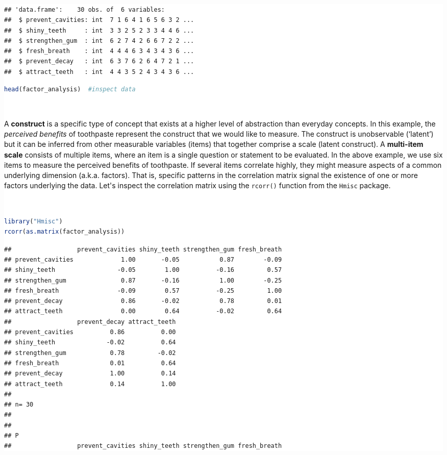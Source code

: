 ```
## 'data.frame':	30 obs. of  6 variables:
##  $ prevent_cavities: int  7 1 6 4 1 6 5 6 3 2 ...
##  $ shiny_teeth     : int  3 3 2 5 2 3 3 4 4 6 ...
##  $ strengthen_gum  : int  6 2 7 4 2 6 6 7 2 2 ...
##  $ fresh_breath    : int  4 4 4 6 3 4 3 4 3 6 ...
##  $ prevent_decay   : int  6 3 7 6 2 6 4 7 2 1 ...
##  $ attract_teeth   : int  4 4 3 5 2 4 3 4 3 6 ...
```

```r
head(factor_analysis)  #inspect data
```

<div data-pagedtable="false">
  <script data-pagedtable-source type="application/json">
{"columns":[{"label":["prevent_cavities"],"name":[1],"type":["int"],"align":["right"]},{"label":["shiny_teeth"],"name":[2],"type":["int"],"align":["right"]},{"label":["strengthen_gum"],"name":[3],"type":["int"],"align":["right"]},{"label":["fresh_breath"],"name":[4],"type":["int"],"align":["right"]},{"label":["prevent_decay"],"name":[5],"type":["int"],"align":["right"]},{"label":["attract_teeth"],"name":[6],"type":["int"],"align":["right"]}],"data":[{"1":"7","2":"3","3":"6","4":"4","5":"6","6":"4"},{"1":"1","2":"3","3":"2","4":"4","5":"3","6":"4"},{"1":"6","2":"2","3":"7","4":"4","5":"7","6":"3"},{"1":"4","2":"5","3":"4","4":"6","5":"6","6":"5"},{"1":"1","2":"2","3":"2","4":"3","5":"2","6":"2"},{"1":"6","2":"3","3":"6","4":"4","5":"6","6":"4"}],"options":{"columns":{"min":{},"max":[10]},"rows":{"min":[10],"max":[10]},"pages":{}}}
  </script>
</div>
<br>

A **construct** is a specific type of concept that exists at a higher level of abstraction than everyday concepts. In this example, the *perceived benefits* of toothpaste represent the construct that we would like to measure. The construct is unobservable (‘latent’) but it can be inferred from other measurable variables (items) that together comprise a scale (latent construct). A **multi-item scale** consists of multiple items, where an item is a single question or statement to be evaluated. In the above example, we use six items to measure the perceived benefits of toothpaste. If several items correlate highly, they might measure aspects of a common underlying dimension (a.k.a. factors). That is, specific patterns in the correlation matrix signal the existence of one or more factors underlying the data. Let's inspect the correlation matrix using the ```rcorr()``` function from the ```Hmisc``` package.

<br>

```r
library("Hmisc")
rcorr(as.matrix(factor_analysis))
```

```
##                  prevent_cavities shiny_teeth strengthen_gum fresh_breath
## prevent_cavities             1.00       -0.05           0.87        -0.09
## shiny_teeth                 -0.05        1.00          -0.16         0.57
## strengthen_gum               0.87       -0.16           1.00        -0.25
## fresh_breath                -0.09        0.57          -0.25         1.00
## prevent_decay                0.86       -0.02           0.78         0.01
## attract_teeth                0.00        0.64          -0.02         0.64
##                  prevent_decay attract_teeth
## prevent_cavities          0.86          0.00
## shiny_teeth              -0.02          0.64
## strengthen_gum            0.78         -0.02
## fresh_breath              0.01          0.64
## prevent_decay             1.00          0.14
## attract_teeth             0.14          1.00
## 
## n= 30 
## 
## 
## P
##                  prevent_cavities shiny_teeth strengthen_gum fresh_breath
```